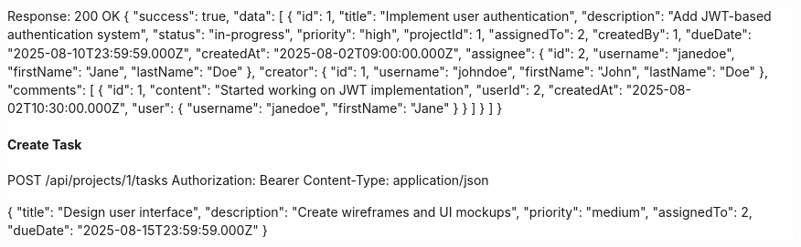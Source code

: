 Response: 200 OK
{
"success": true,
"data": [
{
"id": 1,
"title": "Implement user authentication",
"description": "Add JWT-based authentication system",
"status": "in-progress",
"priority": "high",
"projectId": 1,
"assignedTo": 2,
"createdBy": 1,
"dueDate": "2025-08-10T23:59:59.000Z",
"createdAt": "2025-08-02T09:00:00.000Z",
"assignee": {
"id": 2,
"username": "janedoe",
"firstName": "Jane",
"lastName": "Doe"
},
"creator": {
"id": 1,
"username": "johndoe",
"firstName": "John",
"lastName": "Doe"
},
"comments": [
{
"id": 1,
"content": "Started working on JWT implementation",
"userId": 2,
"createdAt": "2025-08-02T10:30:00.000Z",
"user": {
"username": "janedoe",
"firstName": "Jane"
}
}
]
}
]
}


#### **Create Task**


POST /api/projects/1/tasks
Authorization: Bearer <token>
Content-Type: application/json

{
"title": "Design user interface",
"description": "Create wireframes and UI mockups",
"priority": "medium",
"assignedTo": 2,
"dueDate": "2025-08-15T23:59:59.000Z"
}

